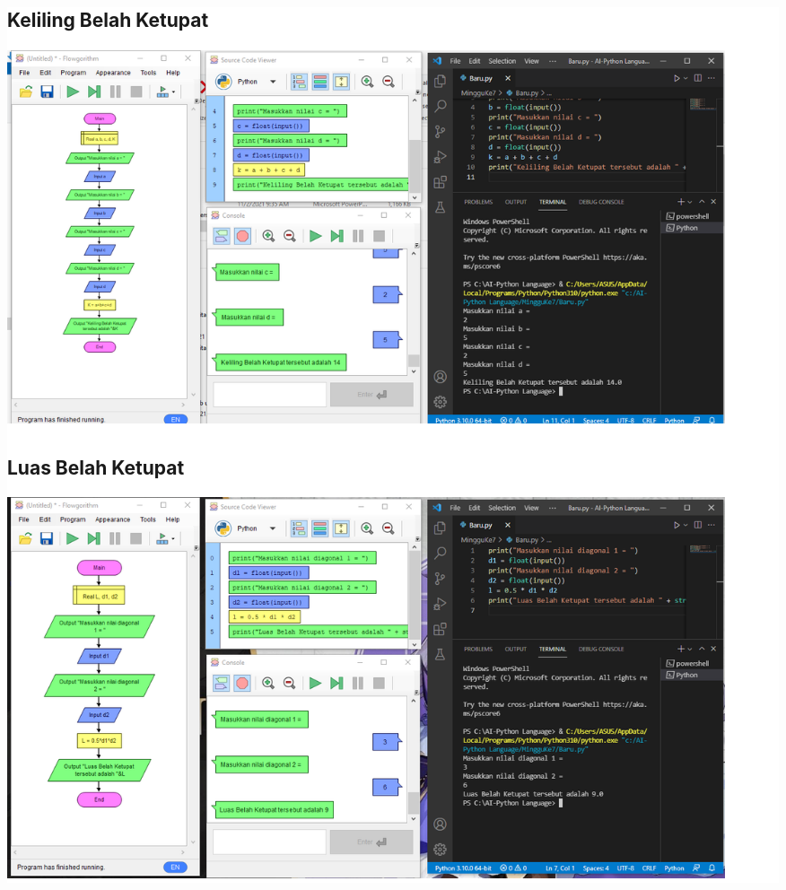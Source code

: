 ## Keliling Belah Ketupat

<img src="https://github.com/Mayq04/Tugas-Individu-V/blob/main/9.PNG" width=800>

## Luas Belah Ketupat

<img src="https://github.com/Mayq04/Tugas-Individu-V/blob/main/10.PNG" width=800>
